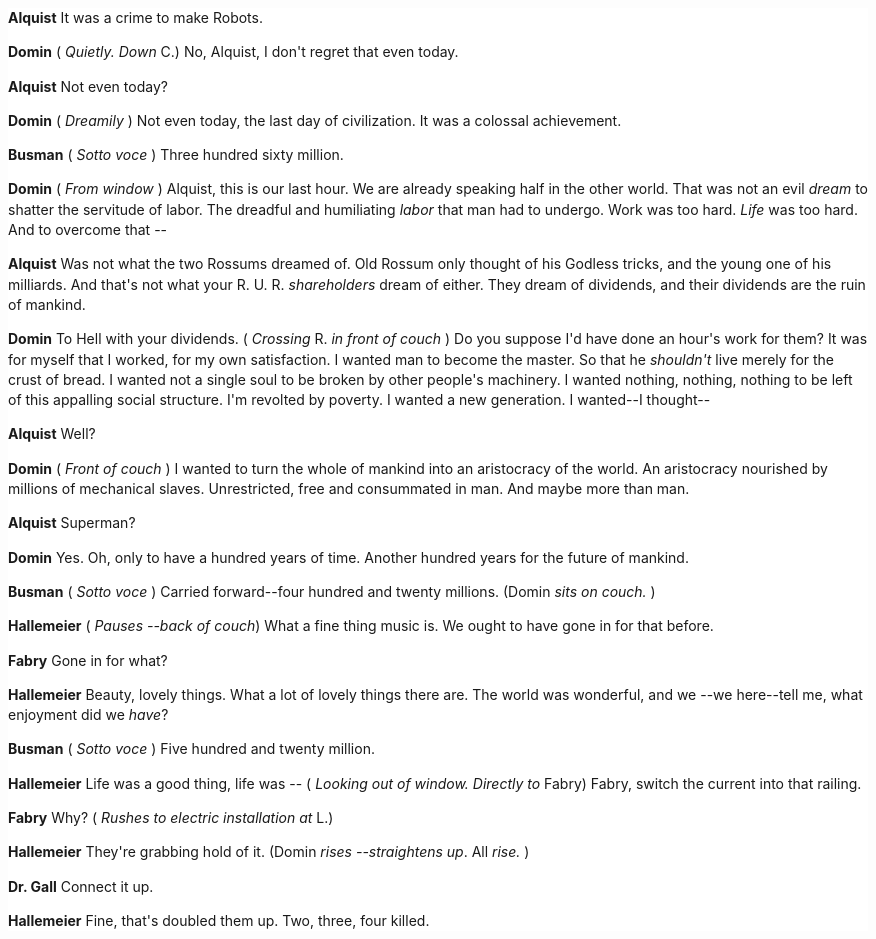 **Alquist** It was a crime to make Robots.

**Domin** ( _Quietly. Down_ C.) No, Alquist, I don't regret that even today.

**Alquist** Not even today?

**Domin** ( _Dreamily_ ) Not even today, the last day of civilization. It was a colossal achievement.

**Busman** ( _Sotto voce_ ) Three hundred sixty million.

**Domin** ( _From window_ ) Alquist, this is our last hour. We are already speaking half in the other world. That was not an evil _dream_ to shatter the servitude of labor. The dreadful and humiliating _labor_ that man had to undergo. Work was too hard. _Life_ was too hard. And to overcome that --

**Alquist** Was not what the two Rossums dreamed of. Old Rossum only thought of his Godless tricks, and the young one of his milliards. And that's not what your R. U. R. _shareholders_ dream of either. They dream of dividends, and their dividends are the ruin of mankind.

**Domin** To Hell with your dividends. ( _Crossing_ R. _in front of couch_ ) Do you suppose I'd have done an hour's work for them? It was for myself that I worked, for my own satisfaction. I wanted man to become the master. So that he _shouldn't_ live merely for the crust of bread. I wanted not a single soul to be broken by other people's machinery. I wanted nothing, nothing, nothing to be left of this appalling social structure. I'm revolted by poverty. I wanted a new generation. I wanted--I thought--

**Alquist** Well?

**Domin** ( _Front of couch_ ) I wanted to turn the whole of mankind into an aristocracy of the world. An aristocracy nourished by millions of mechanical slaves. Unrestricted, free and consummated in man. And maybe more than man.

**Alquist** Superman?

**Domin** Yes. Oh, only to have a hundred years of time. Another hundred years for the future of mankind.

**Busman** ( _Sotto voce_ ) Carried forward--four hundred and twenty millions. (Domin _sits on couch._ )

**Hallemeier** ( _Pauses --back of couch_) What a fine thing music is. We ought to have gone in for that before.

**Fabry** Gone in for what?

**Hallemeier** Beauty, lovely things. What a lot of lovely things there are. The world was wonderful, and we --we here--tell me, what enjoyment did we _have_?

**Busman** ( _Sotto voce_ ) Five hundred and twenty million.

**Hallemeier** Life was a good thing, life was -- ( _Looking out of window. Directly to_ Fabry) Fabry, switch the current into that railing.

**Fabry** Why? ( _Rushes to electric installation at_ L.)

**Hallemeier** They're grabbing hold of it. (Domin _rises --straightens up_. All _rise._ )

**Dr. Gall** Connect it up.

**Hallemeier** Fine, that's doubled them up. Two, three, four killed.

